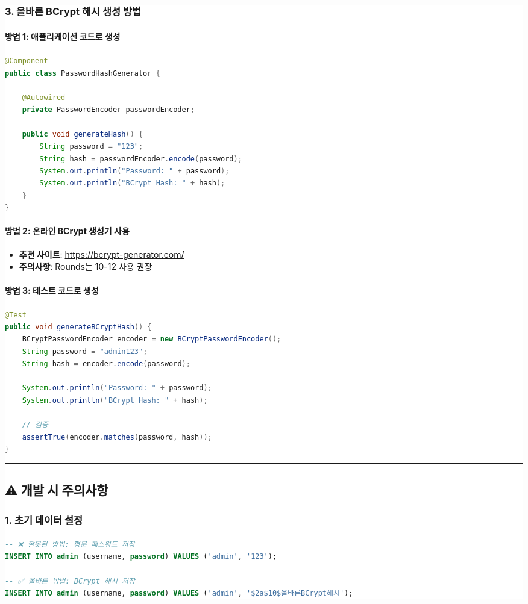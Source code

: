 ### 3. 올바른 BCrypt 해시 생성 방법

#### 방법 1: 애플리케이션 코드로 생성
```java
@Component
public class PasswordHashGenerator {
    
    @Autowired
    private PasswordEncoder passwordEncoder;
    
    public void generateHash() {
        String password = "123";
        String hash = passwordEncoder.encode(password);
        System.out.println("Password: " + password);
        System.out.println("BCrypt Hash: " + hash);
    }
}
```

#### 방법 2: 온라인 BCrypt 생성기 사용
- **추천 사이트**: https://bcrypt-generator.com/
- **주의사항**: Rounds는 10-12 사용 권장

#### 방법 3: 테스트 코드로 생성
```java
@Test
public void generateBCryptHash() {
    BCryptPasswordEncoder encoder = new BCryptPasswordEncoder();
    String password = "admin123";
    String hash = encoder.encode(password);
    
    System.out.println("Password: " + password);
    System.out.println("BCrypt Hash: " + hash);
    
    // 검증
    assertTrue(encoder.matches(password, hash));
}
```

---

## ⚠️ 개발 시 주의사항

### 1. 초기 데이터 설정
```sql
-- ❌ 잘못된 방법: 평문 패스워드 저장
INSERT INTO admin (username, password) VALUES ('admin', '123');

-- ✅ 올바른 방법: BCrypt 해시 저장
INSERT INTO admin (username, password) VALUES ('admin', '$2a$10$올바른BCrypt해시');
```
